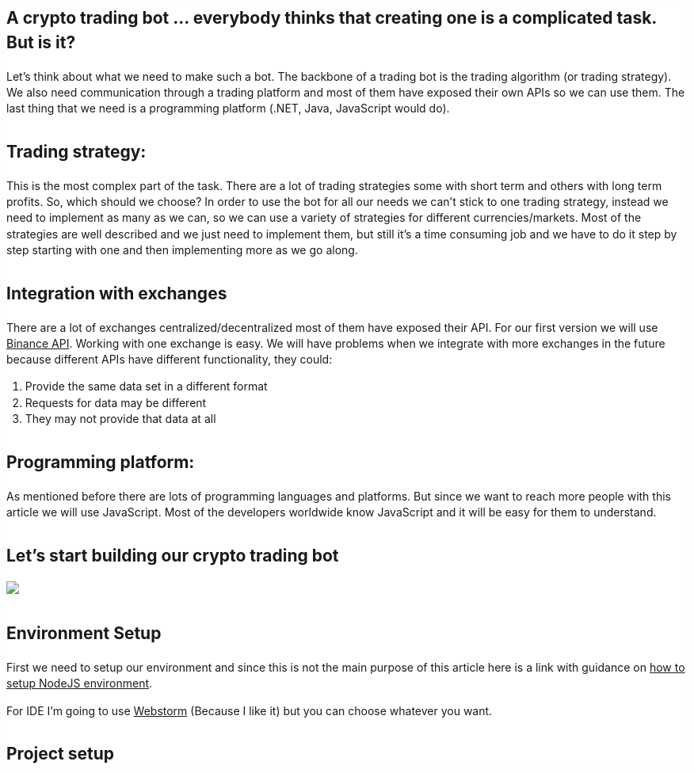 ## **A crypto trading bot … everybody thinks that creating one is a complicated task. But is it?** 

Let’s think about what we need to make such a bot. The backbone of a trading bot is the trading algorithm (or trading strategy). We also need communication through a trading platform and most of them have exposed their own APIs so we can use them. The last thing that we need is a programming platform (.NET, Java, JavaScript would do).

## **Trading strategy:**

This is the most complex part of the task. There are a lot of trading strategies some with short term and others with long term profits. So, which should we choose? In order to use the bot for all our needs we can’t stick to one trading strategy, instead we need to implement as many as we can, so we can use a variety of strategies for different currencies/markets. Most of the strategies are well described and we just need to implement them, but still it’s a time consuming job and we have to do it step by step starting with one and then implementing more as we go along.

## **Integration with exchanges**

There are a lot of exchanges centralized/decentralized most of them have exposed their API. For our first version we will use [Binance API](https://github.com/binance-exchange/binance-official-api-docs/blob/master/rest-api.md). Working with one exchange is easy. We will have problems when we integrate with more exchanges in the future because different APIs have different functionality, they could:

1.  Provide the same data set in a different format
2.  Requests for data may be different
3.  They may not provide that data at all

## **Programming platform:**

As mentioned before there are lots of programming languages and platforms. But since we want to reach more people with this article we will use JavaScript. Most of the developers worldwide know JavaScript and it will be easy for them to understand.

## **Let’s start building our crypto trading bot**

![](http://motion-software.com/blog/wp-content/uploads/2019/06/38056454431_706e1e5a68_k-1-800x533.jpg)

## **Environment Setup**

First we need to setup our environment and since this is not the main purpose of this article here is a link with guidance on [how to setup NodeJS environment](http://dreamerslab.com/blog/en/how-to-setup-a-node-js-development-environment-on-windows/).

For IDE I’m going to use [Webstorm](https://www.jetbrains.com/webstorm/) (Because I like it) but you can choose whatever you want.

## **Project setup**
